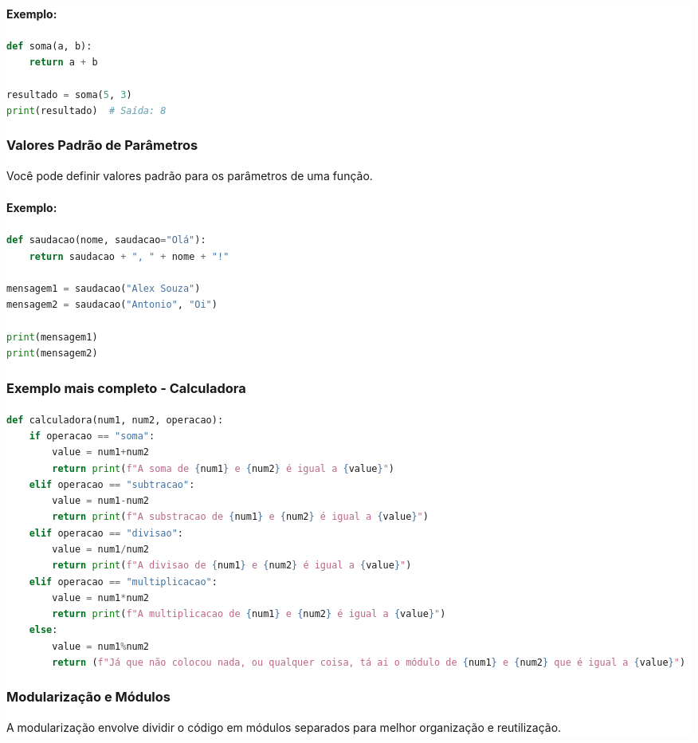 #### **Exemplo:**

```python
def soma(a, b):
    return a + b

resultado = soma(5, 3)
print(resultado)  # Saída: 8
```

### **Valores Padrão de Parâmetros**

Você pode definir valores padrão para os parâmetros de uma função.

#### **Exemplo:**

```python
def saudacao(nome, saudacao="Olá"):
    return saudacao + ", " + nome + "!"

mensagem1 = saudacao("Alex Souza")
mensagem2 = saudacao("Antonio", "Oi")

print(mensagem1)
print(mensagem2)
```

### **Exemplo mais completo - Calculadora**
```python
def calculadora(num1, num2, operacao):
    if operacao == "soma":
        value = num1+num2
        return print(f"A soma de {num1} e {num2} é igual a {value}")
    elif operacao == "subtracao":
        value = num1-num2
        return print(f"A substracao de {num1} e {num2} é igual a {value}")
    elif operacao == "divisao":
        value = num1/num2
        return print(f"A divisao de {num1} e {num2} é igual a {value}")
    elif operacao == "multiplicacao":
        value = num1*num2
        return print(f"A multiplicacao de {num1} e {num2} é igual a {value}")
    else:
        value = num1%num2
        return (f"Já que não colocou nada, ou qualquer coisa, tá ai o módulo de {num1} e {num2} que é igual a {value}")
```

### **Modularização e Módulos**

A modularização envolve dividir o código em módulos separados para melhor organização e reutilização.
